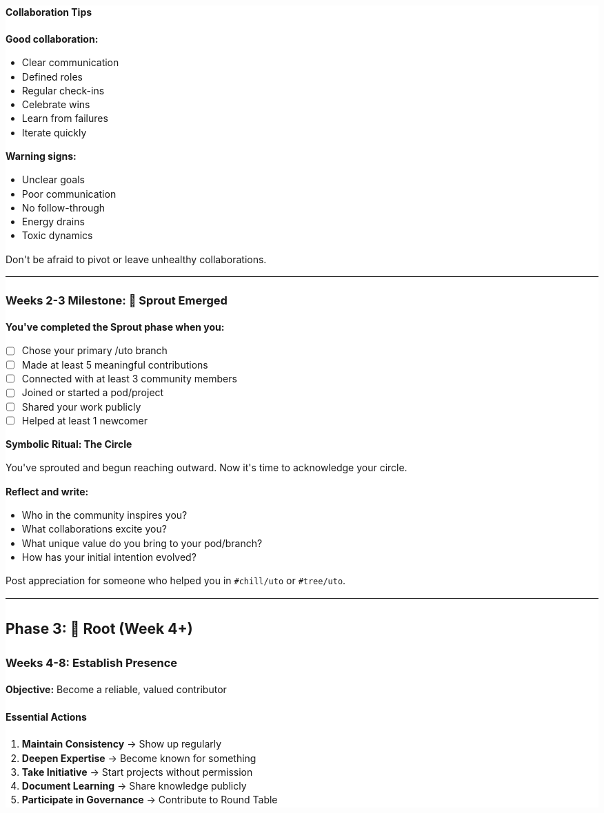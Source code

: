 #### Collaboration Tips

**Good collaboration:**
- Clear communication
- Defined roles
- Regular check-ins
- Celebrate wins
- Learn from failures
- Iterate quickly

**Warning signs:**
- Unclear goals
- Poor communication
- No follow-through
- Energy drains
- Toxic dynamics

Don't be afraid to pivot or leave unhealthy collaborations.

---

### Weeks 2-3 Milestone: 🌿 Sprout Emerged

**You've completed the Sprout phase when you:**

- [ ] Chose your primary /uto branch
- [ ] Made at least 5 meaningful contributions
- [ ] Connected with at least 3 community members
- [ ] Joined or started a pod/project
- [ ] Shared your work publicly
- [ ] Helped at least 1 newcomer

**Symbolic Ritual: The Circle**

You've sprouted and begun reaching outward. Now it's time to acknowledge your circle.

**Reflect and write:**
- Who in the community inspires you?
- What collaborations excite you?
- What unique value do you bring to your pod/branch?
- How has your initial intention evolved?

Post appreciation for someone who helped you in `#chill/uto` or `#tree/uto`.

---

## Phase 3: 🌳 Root (Week 4+)

### Weeks 4-8: Establish Presence

**Objective:** Become a reliable, valued contributor

#### Essential Actions

1. **Maintain Consistency** → Show up regularly
2. **Deepen Expertise** → Become known for something
3. **Take Initiative** → Start projects without permission
4. **Document Learning** → Share knowledge publicly
5. **Participate in Governance** → Contribute to Round Table
